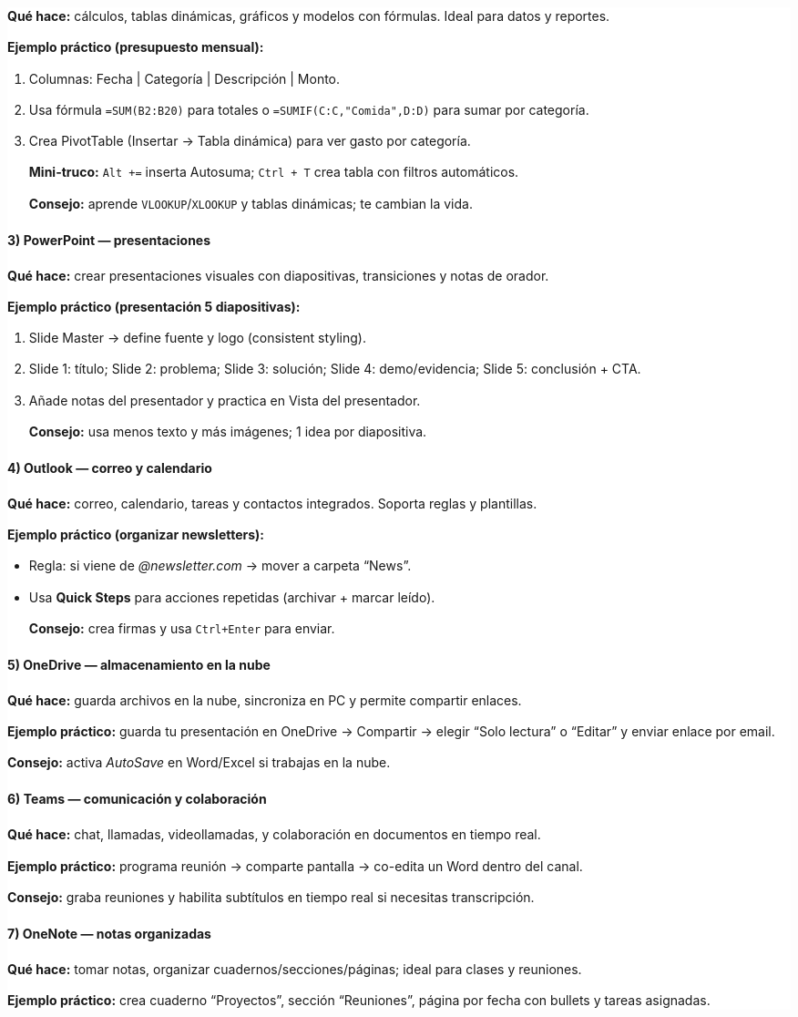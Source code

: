 **Qué hace:** cálculos, tablas dinámicas, gráficos y modelos con fórmulas. Ideal para datos y reportes.

**Ejemplo práctico (presupuesto mensual):**

1. Columnas: Fecha | Categoría | Descripción | Monto.
2. Usa fórmula `=SUM(B2:B20)` para totales o `=SUMIF(C:C,"Comida",D:D)` para sumar por categoría.
3. Crea PivotTable (Insertar → Tabla dinámica) para ver gasto por categoría.

   **Mini-truco:** `Alt +=` inserta Autosuma; `Ctrl + T` crea tabla con filtros automáticos.

   **Consejo:** aprende `VLOOKUP`/`XLOOKUP` y tablas dinámicas; te cambian la vida.

#### 3) **PowerPoint** — presentaciones

**Qué hace:** crear presentaciones visuales con diapositivas, transiciones y notas de orador.

**Ejemplo práctico (presentación 5 diapositivas):**

1. Slide Master → define fuente y logo (consistent styling).
2. Slide 1: título; Slide 2: problema; Slide 3: solución; Slide 4: demo/evidencia; Slide 5: conclusión + CTA.
3. Añade notas del presentador y practica en Vista del presentador.

   **Consejo:** usa menos texto y más imágenes; 1 idea por diapositiva.

#### 4) **Outlook** — correo y calendario

**Qué hace:** correo, calendario, tareas y contactos integrados. Soporta reglas y plantillas.

**Ejemplo práctico (organizar newsletters):**

- Regla: si viene de _@newsletter.com_ → mover a carpeta “News”.
- Usa **Quick Steps** para acciones repetidas (archivar + marcar leído).

  **Consejo:** crea firmas y usa `Ctrl+Enter` para enviar.

#### 5) **OneDrive** — almacenamiento en la nube

**Qué hace:** guarda archivos en la nube, sincroniza en PC y permite compartir enlaces.

**Ejemplo práctico:** guarda tu presentación en OneDrive → Compartir → elegir “Solo lectura” o “Editar” y enviar enlace por email.

**Consejo:** activa _AutoSave_ en Word/Excel si trabajas en la nube.

#### 6) **Teams** — comunicación y colaboración

**Qué hace:** chat, llamadas, videollamadas, y colaboración en documentos en tiempo real.

**Ejemplo práctico:** programa reunión → comparte pantalla → co-edita un Word dentro del canal.

**Consejo:** graba reuniones y habilita subtítulos en tiempo real si necesitas transcripción.

#### 7) **OneNote** — notas organizadas

**Qué hace:** tomar notas, organizar cuadernos/secciones/páginas; ideal para clases y reuniones.

**Ejemplo práctico:** crea cuaderno “Proyectos”, sección “Reuniones”, página por fecha con bullets y tareas asignadas.
